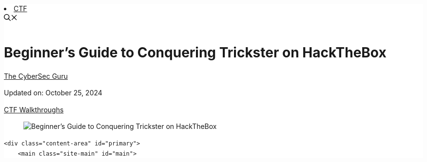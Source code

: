 <li id="menu-item-3895" class="menu-item menu-item-type-taxonomy menu-item-object-category current-post-ancestor current-menu-parent current-post-parent menu-item-3895"><a href="https://thecybersecguru.com/ctf-walkthroughs/">CTF</a></li>
</ul></div><div class="menu-bar-items">	<span class="menu-bar-item">
		<a href="#" role="button" aria-label="Open search" data-gpmodal-trigger="gp-search"><span class="gp-icon icon-search"><svg viewBox="0 0 512 512" aria-hidden="true" xmlns="http://www.w3.org/2000/svg" width="1em" height="1em"><path fill-rule="evenodd" clip-rule="evenodd" d="M208 48c-88.366 0-160 71.634-160 160s71.634 160 160 160 160-71.634 160-160S296.366 48 208 48zM0 208C0 93.125 93.125 0 208 0s208 93.125 208 208c0 48.741-16.765 93.566-44.843 129.024l133.826 134.018c9.366 9.379 9.355 24.575-.025 33.941-9.379 9.366-24.575 9.355-33.941-.025L337.238 370.987C301.747 399.167 256.839 416 208 416 93.125 416 0 322.875 0 208z" /></svg><svg viewBox="0 0 512 512" aria-hidden="true" xmlns="http://www.w3.org/2000/svg" width="1em" height="1em"><path d="M71.029 71.029c9.373-9.372 24.569-9.372 33.942 0L256 222.059l151.029-151.03c9.373-9.372 24.569-9.372 33.942 0 9.372 9.373 9.372 24.569 0 33.942L289.941 256l151.03 151.029c9.372 9.373 9.372 24.569 0 33.942-9.373 9.372-24.569 9.372-33.942 0L256 289.941l-151.029 151.03c-9.373 9.372-24.569 9.372-33.942 0-9.372-9.373-9.372-24.569 0-33.942L222.059 256 71.029 104.971c-9.372-9.373-9.372-24.569 0-33.942z" /></svg></span></a>
	</span>
	</div>			</div>
		</nav>
					</div>
		</header>
		<div class="gb-container gb-container-70385d72">
<div class="gb-container gb-container-579e5b87">

<h1 class="gb-headline gb-headline-56c7eb13 gb-headline-text">Beginner’s Guide to Conquering Trickster on HackTheBox</h1>


<div class="gb-container gb-container-df5dc3d1">

<p class="gb-headline gb-headline-aeaa56f5 gb-headline-text"><a href="https://thecybersecguru.com/author/thecybersecgurudotcom/">The CyberSec Guru</a></p>



<p class="gb-headline gb-headline-aa97946f gb-headline-text">Updated on: <time class="entry-date updated-date" datetime="2024-10-25T03:48:29+05:30">October 25, 2024</time></p>

</div>

<div class="gb-container gb-container-d909e043">
<a class="gb-button gb-button-5d91b971 gb-button-text post-term-item post-term-ctf-walkthroughs" href="https://thecybersecguru.com/ctf-walkthroughs/">CTF Walkthroughs</a>
</div>
</div>

<div class="gb-container gb-container-4e92c4e8">
<figure class="gb-block-image gb-block-image-fdc3040e"><img data-perfmatters-preload width="960" height="540" src="https://i0.wp.com/thecybersecguru.com/wp-content/uploads/2024/09/Beginners-Guide-to-Conquering-Trickster-on-HackTheBox-Cover.jpg?fit=960%2C540&amp;ssl=1" class="gb-image-fdc3040e" alt="Beginner’s Guide to Conquering Trickster on HackTheBox" decoding="async" fetchpriority="high" srcset="https://i0.wp.com/thecybersecguru.com/wp-content/uploads/2024/09/Beginners-Guide-to-Conquering-Trickster-on-HackTheBox-Cover.jpg?w=1280&amp;ssl=1 1280w, https://i0.wp.com/thecybersecguru.com/wp-content/uploads/2024/09/Beginners-Guide-to-Conquering-Trickster-on-HackTheBox-Cover.jpg?resize=300%2C169&amp;ssl=1 300w, https://i0.wp.com/thecybersecguru.com/wp-content/uploads/2024/09/Beginners-Guide-to-Conquering-Trickster-on-HackTheBox-Cover.jpg?resize=1024%2C576&amp;ssl=1 1024w, https://i0.wp.com/thecybersecguru.com/wp-content/uploads/2024/09/Beginners-Guide-to-Conquering-Trickster-on-HackTheBox-Cover.jpg?resize=768%2C432&amp;ssl=1 768w" sizes="(max-width: 960px) 100vw, 960px" /></figure>
</div>
</div>
	<div class="site grid-container container hfeed" id="page">
				<div class="site-content" id="content">
			
	<div class="content-area" id="primary">
		<main class="site-main" id="main">
			